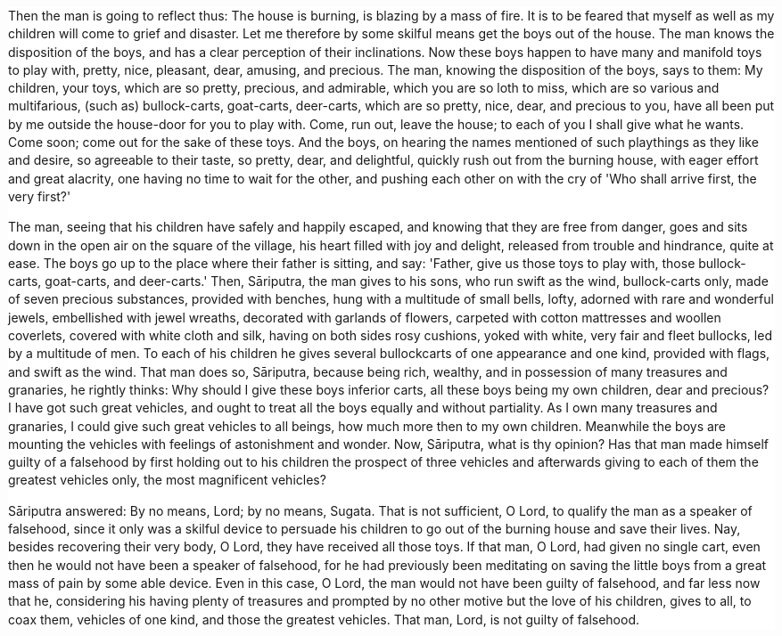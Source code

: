 Then the man is going to reflect thus: The house is burning, is blazing by a mass of fire. It is to be feared that myself as well as my children will come to grief and disaster. Let me therefore by some skilful means get the boys out of the house. The man knows the disposition of the boys, and has a clear perception of their inclinations. Now these boys happen to have many and manifold toys to play with, pretty, nice, pleasant, dear, amusing, and precious. The man, knowing the disposition of the boys, says to them: My children, your toys, which are so pretty, precious, and admirable, which you are so loth to miss, which are so various and multifarious, (such as) bullock-carts, goat-carts, deer-carts, which are so pretty, nice, dear, and precious to you, have all been put by me outside the house-door for you to play with. Come, run out, leave the house; to each of you I shall give what he wants. Come soon; come out for the sake of these toys. And the boys, on hearing the names mentioned of such playthings as they like and desire, so agreeable to their taste, so pretty, dear, and delightful, quickly rush out from the burning house, with eager effort and great alacrity, one having no time to wait for the other, and pushing each other on with the cry of 'Who shall arrive first, the very first?'

The man, seeing that his children have safely and happily escaped, and knowing that they are free from danger, goes and sits down in the open air on the square of the village, his heart filled with joy and delight, released from trouble and hindrance, quite at ease. The boys go up to the place where their father is sitting, and say: 'Father, give us those toys to play with, those bullock-carts, goat-carts, and deer-carts.' Then, Sāriputra, the man gives to his sons, who run swift as the wind, bullock-carts only, made of seven precious substances, provided with benches, hung with a multitude of small bells, lofty, adorned with rare and wonderful jewels, embellished with jewel wreaths, decorated with garlands of flowers, carpeted with cotton mattresses and woollen coverlets, covered with white cloth and silk, having on both sides rosy cushions, yoked with white, very fair and fleet bullocks, led by a multitude of men. To each of his children he gives several bullockcarts of one appearance and one kind, provided with flags, and swift as the wind. That man does so, Sāriputra, because being rich, wealthy, and in possession of many treasures and granaries, he rightly thinks: Why should I give these boys inferior carts, all these boys being my own children, dear and precious? I have got such great vehicles, and ought to treat all the boys equally and without partiality. As I own many treasures and granaries, I could give such great vehicles to all beings, how much more then to my own children. Meanwhile the boys are mounting the vehicles with feelings of astonishment and wonder. Now, Sāriputra, what is thy opinion? Has that man made himself guilty of a falsehood by first holding out to his children the prospect of three vehicles and afterwards giving to each of them the greatest vehicles only, the most magnificent vehicles?

Sāriputra answered: By no means, Lord; by no means, Sugata. That is not sufficient, O Lord, to qualify the man as a speaker of falsehood, since it only was a skilful device to persuade his children to go out of the burning house and save their lives. Nay, besides recovering their very body, O Lord, they have received all those toys. If that man, O Lord, had given no single cart, even then he would not have been a speaker of falsehood, for he had previously been meditating on saving the little boys from a great mass of pain by some able device. Even in this case, O Lord, the man would not have been guilty of falsehood, and far less now that he, considering his having plenty of treasures and prompted by no other motive but the love of his children, gives to all, to coax them, vehicles of one kind, and those the greatest vehicles. That man, Lord, is not guilty of falsehood.
